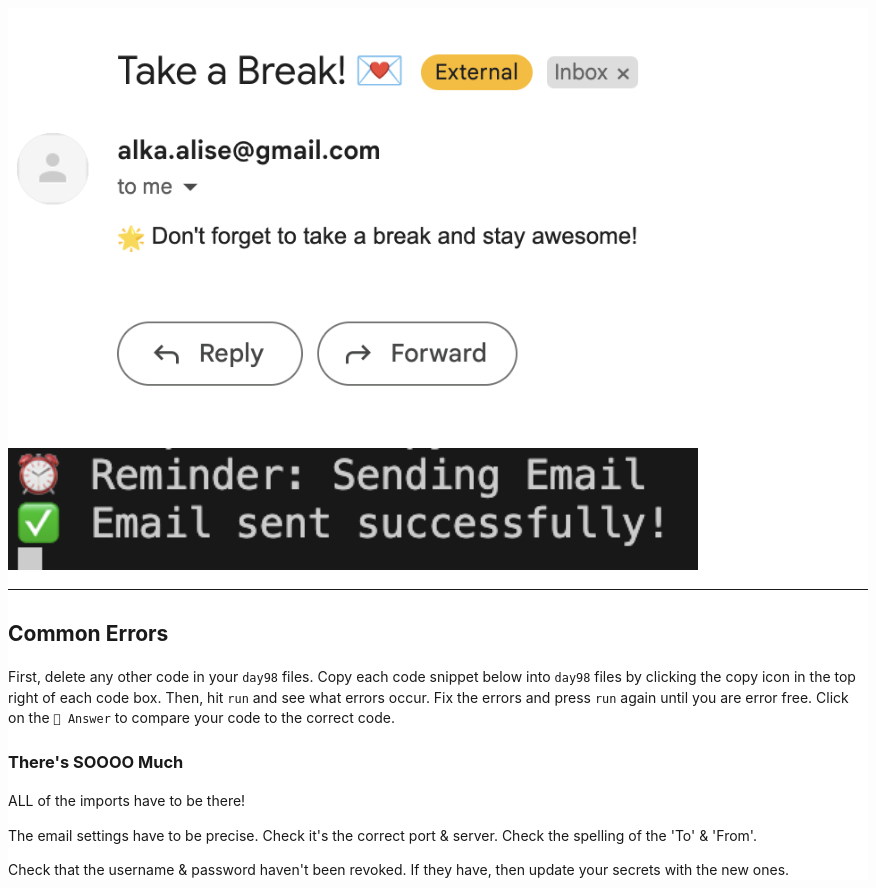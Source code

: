 <img id="image" src="assets/day98_2.png" alt="day98 image" width="690">

<img id="image" src="assets/day98_3.png" alt="day98 image" width="690">

---

## Common Errors
 
 First, delete any other code in your `day98` files. Copy each code snippet below into `day98` files by clicking the copy icon in the top right of each code box. Then, hit `run` and see what errors occur. Fix the errors and press `run` again until you are error free. Click on the `👀 Answer` to compare your code to the correct code.

 ### There's SOOOO Much

 ALL of the imports have to be there!

The email settings have to be precise. Check it's the correct port & server. Check the spelling of the 'To' & 'From'.

Check that the username & password haven't been revoked. If they have, then update your secrets with the new ones.

